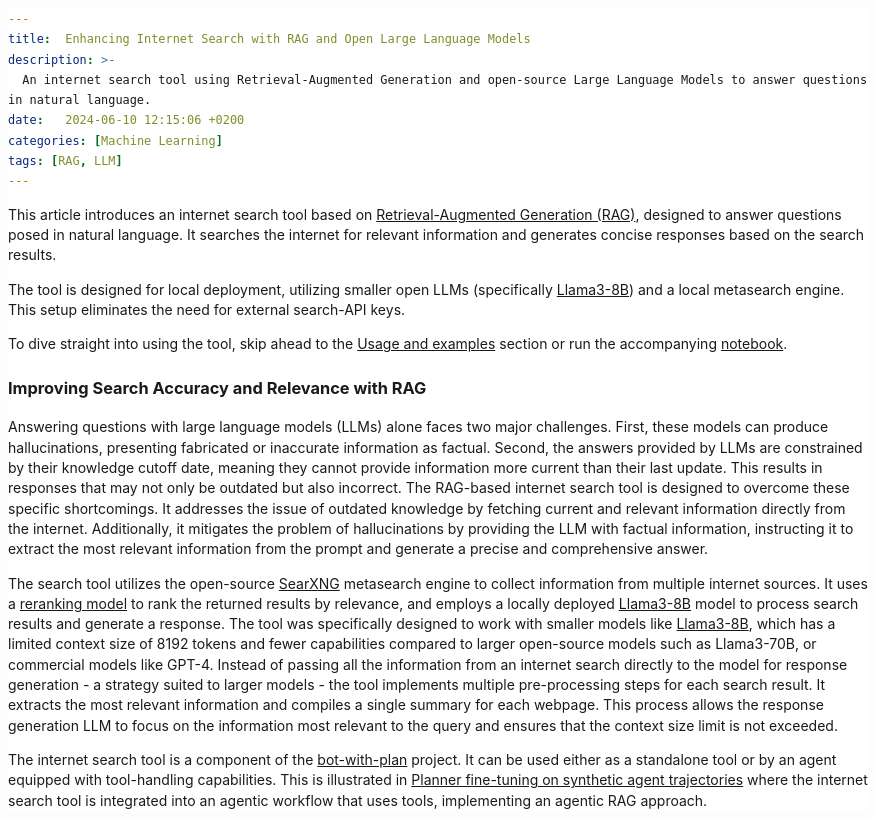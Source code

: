 ```yaml
---
title:  Enhancing Internet Search with RAG and Open Large Language Models
description: >-
  An internet search tool using Retrieval-Augmented Generation and open-source Large Language Models to answer questions in natural language.
date:   2024-06-10 12:15:06 +0200
categories: [Machine Learning]
tags: [RAG, LLM]
---
```


This article introduces an internet search tool based on [Retrieval-Augmented Generation (RAG)](https://qdrant.tech/articles/what-is-rag-in-ai/), designed to answer questions posed in natural language. It searches the internet for relevant information and generates concise responses based on the search results.

The tool is designed for local deployment, utilizing smaller open LLMs (specifically [Llama3-8B](https://huggingface.co/krasserm/Meta-Llama-3-8B-Instruct-GGUF)) and a local metasearch engine. This setup eliminates the need for external search-API keys.

To dive straight into using the tool, skip ahead to the [Usage and examples](#usage-and-examples) section or run the accompanying [notebook](https://github.com/krasserm/bot-with-plan/blob/wip-article-internet-search/internet_search.ipynb).

### Improving Search Accuracy and Relevance with RAG

Answering questions with large language models (LLMs) alone faces two major challenges. First, these models can produce hallucinations, presenting fabricated or inaccurate information as factual. Second, the answers provided by LLMs are constrained by their knowledge cutoff date, meaning they cannot provide information more current than their last update. This results in responses that may not only be outdated but also incorrect. The RAG-based internet search tool is designed to overcome these specific shortcomings. It addresses the issue of outdated knowledge by fetching current and relevant information directly from the internet. Additionally, it mitigates the problem of hallucinations by providing the LLM with factual information, instructing it to extract the most relevant information from the prompt and generate a precise and comprehensive answer.

The search tool utilizes the open-source [SearXNG](https://github.com/searxng/searxng) metasearch engine to collect information from multiple internet sources. It uses a [reranking model](https://huggingface.co/mixedbread-ai/mxbai-rerank-large-v1) to rank the returned results by relevance, and employs a locally deployed [Llama3-8B](https://huggingface.co/krasserm/Meta-Llama-3-8B-Instruct-GGUF) model to process search results and generate a response. The tool was specifically designed to work with smaller models like [Llama3-8B](https://huggingface.co/krasserm/Meta-Llama-3-8B-Instruct-GGUF), which has a limited context size of 8192 tokens and fewer capabilities compared to larger open-source models such as Llama3-70B, or commercial models like GPT-4.
Instead of passing all the information from an internet search directly to the model for response generation - a strategy suited to larger models - the tool implements multiple pre-processing steps for each search result. It extracts the most relevant information and compiles a single summary for each webpage. This process allows the response generation LLM to focus on the information most relevant to the query and ensures that the context size limit is not exceeded.

The internet search tool is a component of the [bot-with-plan](https://github.com/krasserm/bot-with-plan) project. It can be used either as a standalone tool or by an agent equipped with tool-handling capabilities. This is illustrated in [Planner fine-tuning on synthetic agent trajectories](https://krasserm.github.io/2024/05/31/planner-fine-tuning/) where the internet search tool is integrated into an agentic workflow that uses tools, implementing an agentic RAG approach.
